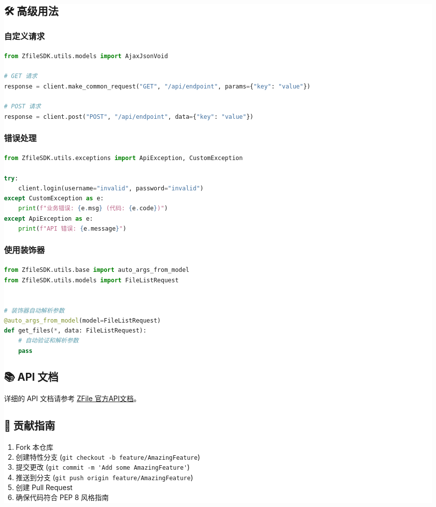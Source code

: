 ## 🛠️ 高级用法

### 自定义请求

```python
from ZfileSDK.utils.models import AjaxJsonVoid

# GET 请求
response = client.make_common_request("GET", "/api/endpoint", params={"key": "value"})

# POST 请求
response = client.post("POST", "/api/endpoint", data={"key": "value"})
```

### 错误处理

```python
from ZfileSDK.utils.exceptions import ApiException, CustomException

try:
    client.login(username="invalid", password="invalid")
except CustomException as e:
    print(f"业务错误: {e.msg} (代码: {e.code})")
except ApiException as e:
    print(f"API 错误: {e.message}")
```

### 使用装饰器

```python
from ZfileSDK.utils.base import auto_args_from_model
from ZfileSDK.utils.models import FileListRequest


# 装饰器自动解析参数
@auto_args_from_model(model=FileListRequest)
def get_files(*, data: FileListRequest):
    # 自动验证和解析参数
    pass
```

## 📚 API 文档

详细的 API 文档请参考 [ZFile 官方API文档](https://api.zfile.vip/)。

## 🤝 贡献指南

1. Fork 本仓库
2. 创建特性分支 (`git checkout -b feature/AmazingFeature`)
3. 提交更改 (`git commit -m 'Add some AmazingFeature'`)
4. 推送到分支 (`git push origin feature/AmazingFeature`)
5. 创建 Pull Request
6. 确保代码符合 PEP 8 风格指南
